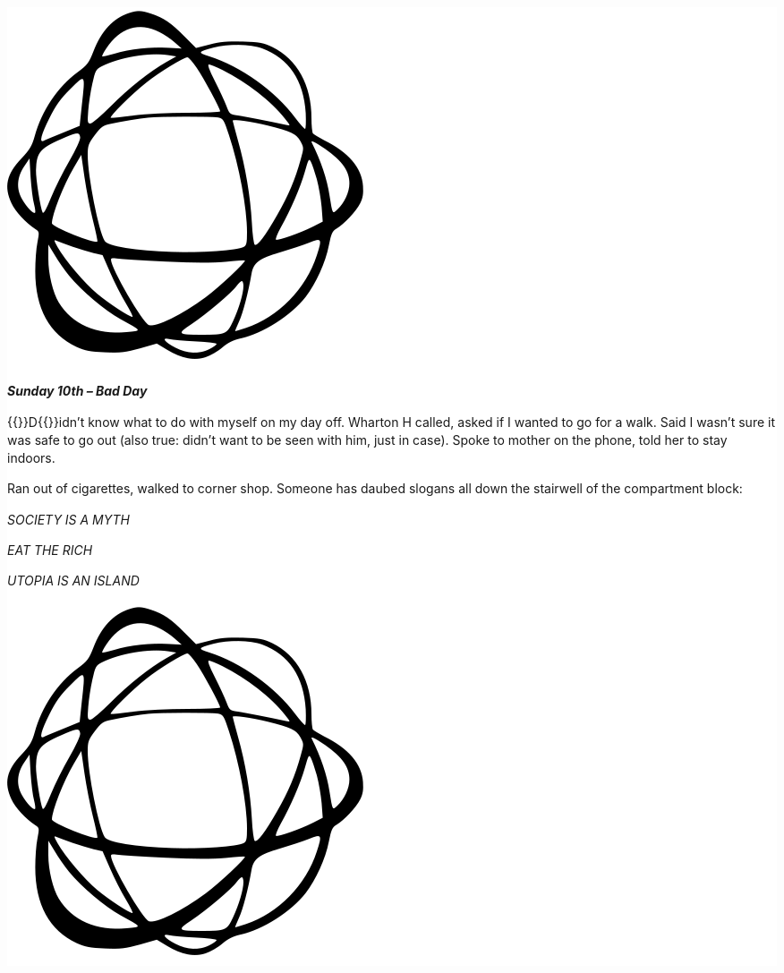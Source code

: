 ![Orbit-sml ><](images/Orbit.svg)

***Sunday 10th – Bad Day***

{{<glyph>}}D{{</glyph>}}idn’t know what to do with myself on my day off. Wharton H called, asked if I wanted to go for a walk. Said I wasn’t sure it was safe to go out (also true: didn’t want to be seen with him, just in case). Spoke to mother on the phone, told her to stay indoors.

Ran out of cigarettes, walked to corner shop. Someone has daubed slogans all down the stairwell of the compartment block: 

*SOCIETY IS A MYTH*

*EAT THE RICH*

*UTOPIA IS AN ISLAND*

![Orbit-sml ><](images/Orbit.svg)
